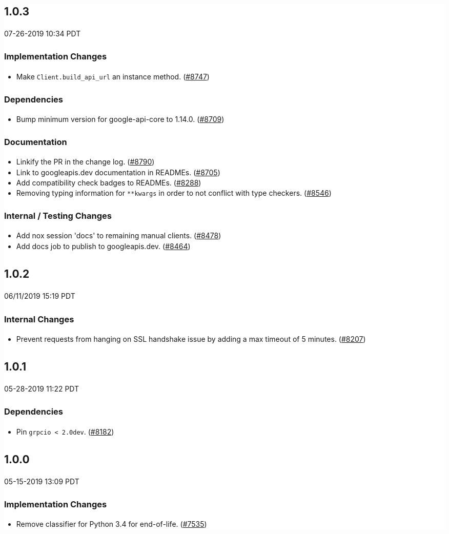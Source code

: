 ## 1.0.3

07-26-2019 10:34 PDT


### Implementation Changes
- Make `Client.build_api_url` an instance method. ([#8747](https://github.com/googleapis/google-cloud-python/pull/8747))

### Dependencies
- Bump minimum version for google-api-core to 1.14.0. ([#8709](https://github.com/googleapis/google-cloud-python/pull/8709))

### Documentation
- Linkify the PR in the change log. ([#8790](https://github.com/googleapis/google-cloud-python/pull/8790))
- Link to googleapis.dev documentation in READMEs. ([#8705](https://github.com/googleapis/google-cloud-python/pull/8705))
- Add compatibility check badges to READMEs. ([#8288](https://github.com/googleapis/google-cloud-python/pull/8288))
- Removing typing information for `**kwargs` in order to not conflict with type checkers. ([#8546](https://github.com/googleapis/google-cloud-python/pull/8546))

### Internal / Testing Changes
- Add nox session 'docs' to remaining manual clients. ([#8478](https://github.com/googleapis/google-cloud-python/pull/8478))
- Add docs job to publish to googleapis.dev. ([#8464](https://github.com/googleapis/google-cloud-python/pull/8464))

## 1.0.2

06/11/2019 15:19 PDT

### Internal Changes
- Prevent requests from hanging on SSL handshake issue by adding a max timeout of 5 minutes. ([#8207](https://github.com/googleapis/google-cloud-python/pull/8207))

## 1.0.1

05-28-2019 11:22 PDT

### Dependencies
- Pin `grpcio < 2.0dev`. ([#8182](https://github.com/googleapis/google-cloud-python/pull/8182))

## 1.0.0

05-15-2019 13:09 PDT


### Implementation Changes
- Remove classifier for Python 3.4 for end-of-life. ([#7535](https://github.com/googleapis/google-cloud-python/pull/7535))
